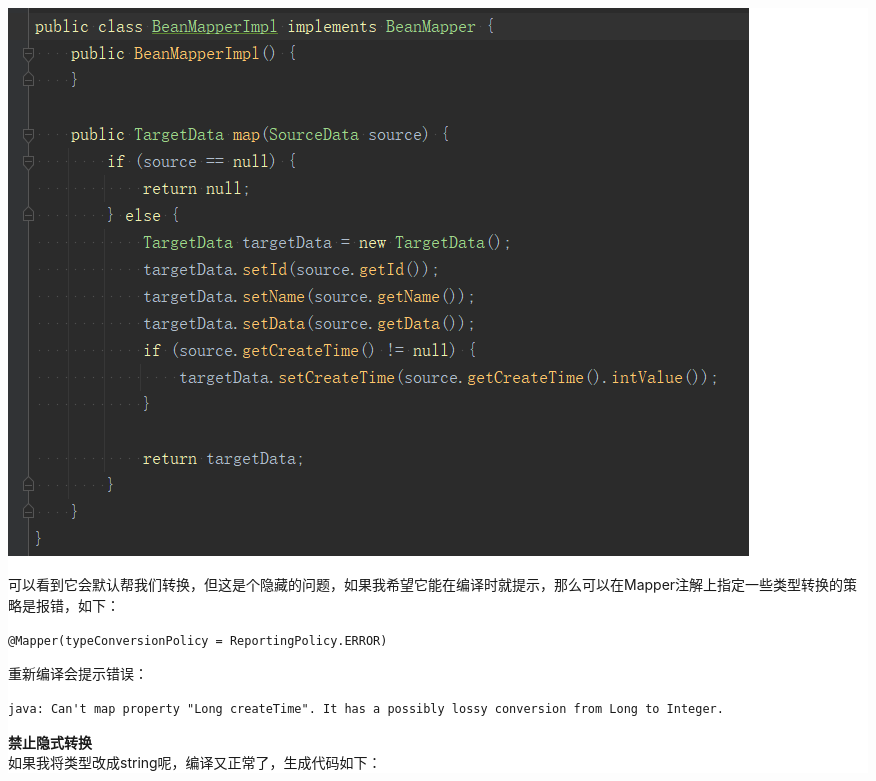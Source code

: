 ![image](https://github.com/jmilktea/jtea/blob/master/%E4%B8%AD%E9%97%B4%E4%BB%B6/images/mapstruct-4.png)   

可以看到它会默认帮我们转换，但这是个隐藏的问题，如果我希望它能在编译时就提示，那么可以在Mapper注解上指定一些类型转换的策略是报错，如下：
```
@Mapper(typeConversionPolicy = ReportingPolicy.ERROR)
```
重新编译会提示错误：
```
java: Can't map property "Long createTime". It has a possibly lossy conversion from Long to Integer.
```

**禁止隐式转换**   
如果我将类型改成string呢，编译又正常了，生成代码如下：  